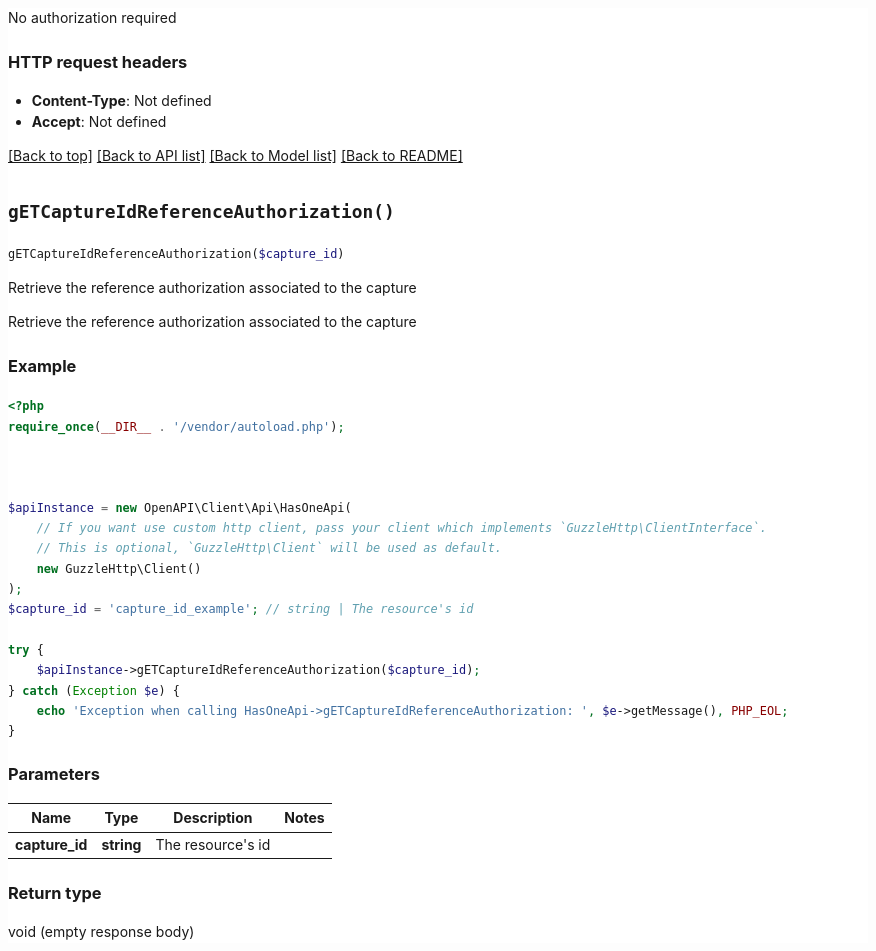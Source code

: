 No authorization required

### HTTP request headers

- **Content-Type**: Not defined
- **Accept**: Not defined

[[Back to top]](#) [[Back to API list]](../../README.md#endpoints)
[[Back to Model list]](../../README.md#models)
[[Back to README]](../../README.md)

## `gETCaptureIdReferenceAuthorization()`

```php
gETCaptureIdReferenceAuthorization($capture_id)
```

Retrieve the reference authorization associated to the capture

Retrieve the reference authorization associated to the capture

### Example

```php
<?php
require_once(__DIR__ . '/vendor/autoload.php');



$apiInstance = new OpenAPI\Client\Api\HasOneApi(
    // If you want use custom http client, pass your client which implements `GuzzleHttp\ClientInterface`.
    // This is optional, `GuzzleHttp\Client` will be used as default.
    new GuzzleHttp\Client()
);
$capture_id = 'capture_id_example'; // string | The resource's id

try {
    $apiInstance->gETCaptureIdReferenceAuthorization($capture_id);
} catch (Exception $e) {
    echo 'Exception when calling HasOneApi->gETCaptureIdReferenceAuthorization: ', $e->getMessage(), PHP_EOL;
}
```

### Parameters

Name | Type | Description  | Notes
------------- | ------------- | ------------- | -------------
 **capture_id** | **string**| The resource&#39;s id |

### Return type

void (empty response body)
